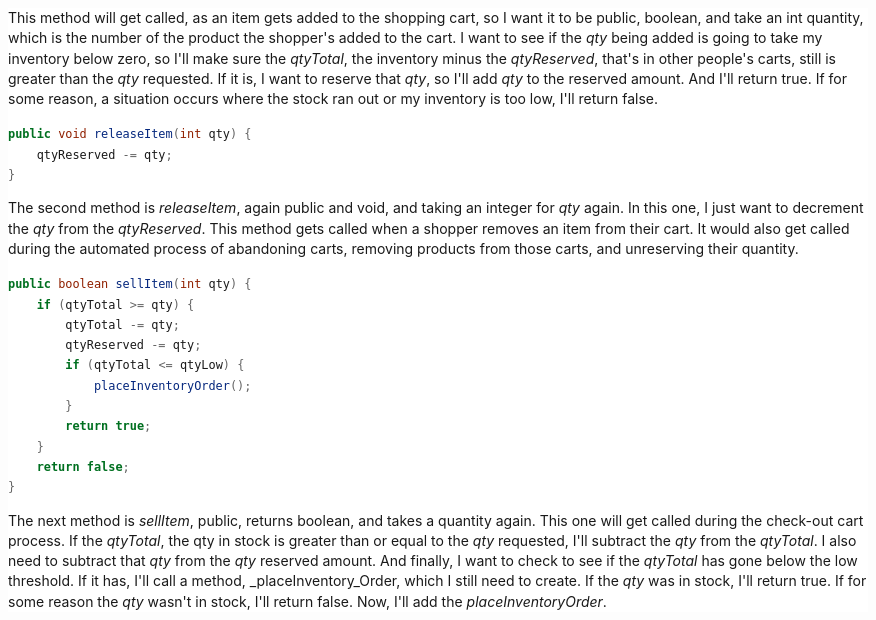This method will get called, as an item gets added 
to the shopping cart, so I want it to be public, 
boolean, and take an int quantity, 
which is the number of the product the shopper's added to the cart. 
I want to see if the _qty_ being added is going 
to take my inventory below zero, so I'll make sure the _qtyTotal_, 
the inventory minus the _qtyReserved_, that's in other people's carts, 
still is greater than the _qty_ requested. 
If it is, I want to reserve that _qty_, 
so I'll add _qty_ to the reserved amount. 
And I'll return true. If for some reason, 
a situation occurs where the stock ran out 
or my inventory is too low, I'll return false.

```java  
public void releaseItem(int qty) {
    qtyReserved -= qty;
}
```

The second method is _releaseItem_, 
again public and void, and taking an integer for _qty_ again. 
In this one, I just want to decrement the _qty_ from the _qtyReserved_. 
This method gets called when a shopper removes an item from their cart. 
It would also get called during the automated process of abandoning carts, 
removing products from those carts, and unreserving their quantity.

```java  
public boolean sellItem(int qty) {
    if (qtyTotal >= qty) {
        qtyTotal -= qty;
        qtyReserved -= qty;
        if (qtyTotal <= qtyLow) {
            placeInventoryOrder();
        }
        return true;
    }
    return false;
}
```

The next method is _sellItem_, public, returns boolean, 
and takes a quantity again. 
This one will get called during the check-out cart process. 
If the _qtyTotal_, the qty in stock is greater than 
or equal to the _qty_ requested, 
I'll subtract the _qty_ from the _qtyTotal_. 
I also need to subtract that _qty_ from the _qty_ reserved amount. 
And finally, I want to check to see if the _qtyTotal_ has gone 
below the low threshold.
If it has, I'll call a method, _placeInventory_Order, 
which I still need to create. 
If the _qty_ was in stock, I'll return true. 
If for some reason the _qty_ wasn't in stock, I'll return false. 
Now, I'll add the _placeInventoryOrder_.
